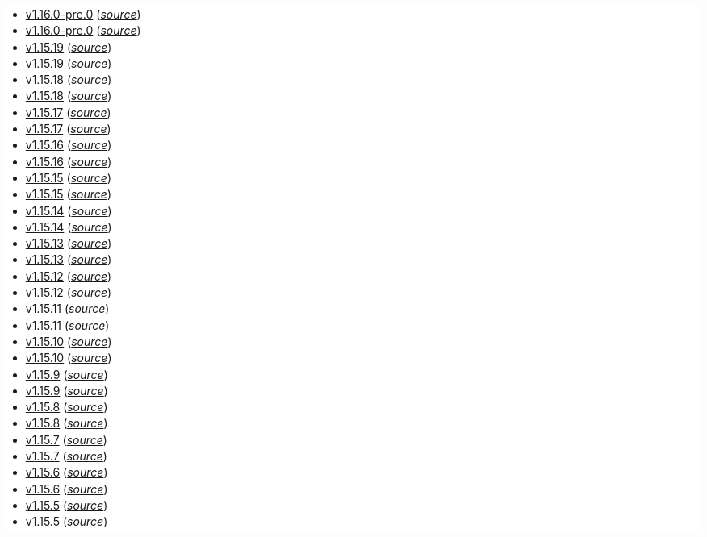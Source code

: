 * [v1.16.0-pre.0](https://github.com/cilium/cilium/releases/tag/v1.16.0-pre.0) (_[source](https://github.com/cilium/cilium/tree/v1.16.0-pre.0/install/kubernetes/cilium)_)
* [v1.16.0-pre.0](https://github.com/cilium/cilium/releases/tag/v1.16.0-pre.0) (_[source](https://github.com/cilium/cilium/tree/v1.16.0-pre.0/install/kubernetes/cilium)_)
* [v1.15.19](https://github.com/cilium/cilium/releases/tag/v1.15.19) (_[source](https://github.com/cilium/cilium/tree/v1.15.19/install/kubernetes/cilium)_)
* [v1.15.19](https://github.com/cilium/cilium/releases/tag/v1.15.19) (_[source](https://github.com/cilium/cilium/tree/v1.15.19/install/kubernetes/cilium)_)
* [v1.15.18](https://github.com/cilium/cilium/releases/tag/v1.15.18) (_[source](https://github.com/cilium/cilium/tree/v1.15.18/install/kubernetes/cilium)_)
* [v1.15.18](https://github.com/cilium/cilium/releases/tag/v1.15.18) (_[source](https://github.com/cilium/cilium/tree/v1.15.18/install/kubernetes/cilium)_)
* [v1.15.17](https://github.com/cilium/cilium/releases/tag/v1.15.17) (_[source](https://github.com/cilium/cilium/tree/v1.15.17/install/kubernetes/cilium)_)
* [v1.15.17](https://github.com/cilium/cilium/releases/tag/v1.15.17) (_[source](https://github.com/cilium/cilium/tree/v1.15.17/install/kubernetes/cilium)_)
* [v1.15.16](https://github.com/cilium/cilium/releases/tag/v1.15.16) (_[source](https://github.com/cilium/cilium/tree/v1.15.16/install/kubernetes/cilium)_)
* [v1.15.16](https://github.com/cilium/cilium/releases/tag/v1.15.16) (_[source](https://github.com/cilium/cilium/tree/v1.15.16/install/kubernetes/cilium)_)
* [v1.15.15](https://github.com/cilium/cilium/releases/tag/v1.15.15) (_[source](https://github.com/cilium/cilium/tree/v1.15.15/install/kubernetes/cilium)_)
* [v1.15.15](https://github.com/cilium/cilium/releases/tag/v1.15.15) (_[source](https://github.com/cilium/cilium/tree/v1.15.15/install/kubernetes/cilium)_)
* [v1.15.14](https://github.com/cilium/cilium/releases/tag/v1.15.14) (_[source](https://github.com/cilium/cilium/tree/v1.15.14/install/kubernetes/cilium)_)
* [v1.15.14](https://github.com/cilium/cilium/releases/tag/v1.15.14) (_[source](https://github.com/cilium/cilium/tree/v1.15.14/install/kubernetes/cilium)_)
* [v1.15.13](https://github.com/cilium/cilium/releases/tag/v1.15.13) (_[source](https://github.com/cilium/cilium/tree/v1.15.13/install/kubernetes/cilium)_)
* [v1.15.13](https://github.com/cilium/cilium/releases/tag/v1.15.13) (_[source](https://github.com/cilium/cilium/tree/v1.15.13/install/kubernetes/cilium)_)
* [v1.15.12](https://github.com/cilium/cilium/releases/tag/v1.15.12) (_[source](https://github.com/cilium/cilium/tree/v1.15.12/install/kubernetes/cilium)_)
* [v1.15.12](https://github.com/cilium/cilium/releases/tag/v1.15.12) (_[source](https://github.com/cilium/cilium/tree/v1.15.12/install/kubernetes/cilium)_)
* [v1.15.11](https://github.com/cilium/cilium/releases/tag/v1.15.11) (_[source](https://github.com/cilium/cilium/tree/v1.15.11/install/kubernetes/cilium)_)
* [v1.15.11](https://github.com/cilium/cilium/releases/tag/v1.15.11) (_[source](https://github.com/cilium/cilium/tree/v1.15.11/install/kubernetes/cilium)_)
* [v1.15.10](https://github.com/cilium/cilium/releases/tag/v1.15.10) (_[source](https://github.com/cilium/cilium/tree/v1.15.10/install/kubernetes/cilium)_)
* [v1.15.10](https://github.com/cilium/cilium/releases/tag/v1.15.10) (_[source](https://github.com/cilium/cilium/tree/v1.15.10/install/kubernetes/cilium)_)
* [v1.15.9](https://github.com/cilium/cilium/releases/tag/v1.15.9) (_[source](https://github.com/cilium/cilium/tree/v1.15.9/install/kubernetes/cilium)_)
* [v1.15.9](https://github.com/cilium/cilium/releases/tag/v1.15.9) (_[source](https://github.com/cilium/cilium/tree/v1.15.9/install/kubernetes/cilium)_)
* [v1.15.8](https://github.com/cilium/cilium/releases/tag/v1.15.8) (_[source](https://github.com/cilium/cilium/tree/v1.15.8/install/kubernetes/cilium)_)
* [v1.15.8](https://github.com/cilium/cilium/releases/tag/v1.15.8) (_[source](https://github.com/cilium/cilium/tree/v1.15.8/install/kubernetes/cilium)_)
* [v1.15.7](https://github.com/cilium/cilium/releases/tag/v1.15.7) (_[source](https://github.com/cilium/cilium/tree/v1.15.7/install/kubernetes/cilium)_)
* [v1.15.7](https://github.com/cilium/cilium/releases/tag/v1.15.7) (_[source](https://github.com/cilium/cilium/tree/v1.15.7/install/kubernetes/cilium)_)
* [v1.15.6](https://github.com/cilium/cilium/releases/tag/v1.15.6) (_[source](https://github.com/cilium/cilium/tree/v1.15.6/install/kubernetes/cilium)_)
* [v1.15.6](https://github.com/cilium/cilium/releases/tag/v1.15.6) (_[source](https://github.com/cilium/cilium/tree/v1.15.6/install/kubernetes/cilium)_)
* [v1.15.5](https://github.com/cilium/cilium/releases/tag/v1.15.5) (_[source](https://github.com/cilium/cilium/tree/v1.15.5/install/kubernetes/cilium)_)
* [v1.15.5](https://github.com/cilium/cilium/releases/tag/v1.15.5) (_[source](https://github.com/cilium/cilium/tree/v1.15.5/install/kubernetes/cilium)_)